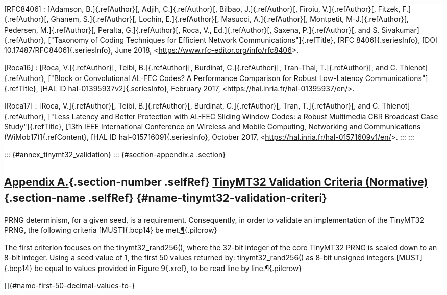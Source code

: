 \[RFC8406\]
:   [Adamson, B.]{.refAuthor}[, Adjih, C.]{.refAuthor}[,
    Bilbao, J.]{.refAuthor}[, Firoiu, V.]{.refAuthor}[,
    Fitzek, F.]{.refAuthor}[, Ghanem, S.]{.refAuthor}[,
    Lochin, E.]{.refAuthor}[, Masucci, A.]{.refAuthor}[, Montpetit,
    M-J.]{.refAuthor}[, Pedersen, M.]{.refAuthor}[,
    Peralta, G.]{.refAuthor}[, Roca, V., Ed.]{.refAuthor}[,
    Saxena, P.]{.refAuthor}[, and S. Sivakumar]{.refAuthor}, [\"Taxonomy
    of Coding Techniques for Efficient Network
    Communications\"]{.refTitle}, [RFC 8406]{.seriesInfo}, [DOI
    10.17487/RFC8406]{.seriesInfo}, June 2018,
    \<<https://www.rfc-editor.org/info/rfc8406>\>.

\[Roca16\]
:   [Roca, V.]{.refAuthor}[, Teibi, B.]{.refAuthor}[,
    Burdinat, C.]{.refAuthor}[, Tran-Thai, T.]{.refAuthor}[, and C.
    Thienot]{.refAuthor}, [\"Block or Convolutional AL-FEC Codes? A
    Performance Comparison for Robust Low-Latency
    Communications\"]{.refTitle}, [HAL ID hal-01395937v2]{.seriesInfo},
    February 2017, \<<https://hal.inria.fr/hal-01395937/en/>\>.

\[Roca17\]
:   [Roca, V.]{.refAuthor}[, Teibi, B.]{.refAuthor}[,
    Burdinat, C.]{.refAuthor}[, Tran, T.]{.refAuthor}[, and C.
    Thienot]{.refAuthor}, [\"Less Latency and Better Protection with
    AL-FEC Sliding Window Codes: a Robust Multimedia CBR Broadcast Case
    Study\"]{.refTitle}, [13th IEEE International Conference on Wireless
    and Mobile Computing, Networking and Communications
    (WiMob17)]{.refContent}, [HAL ID hal-01571609]{.seriesInfo}, October
    2017, \<<https://hal.inria.fr/hal-01571609v1/en/>\>.
:::
:::

::: {#annex_tinymt32_validation}
::: {#section-appendix.a .section}
## [Appendix A.](#section-appendix.a){.section-number .selfRef} [TinyMT32 Validation Criteria (Normative)](#name-tinymt32-validation-criteri){.section-name .selfRef} {#name-tinymt32-validation-criteri}

PRNG determinism, for a given seed, is a requirement. Consequently, in
order to validate an implementation of the TinyMT32 PRNG, the following
criteria [MUST]{.bcp14} be met.[¶](#section-appendix.a-1){.pilcrow}

The first criterion focuses on the tinymt32_rand256(), where the 32-bit
integer of the core TinyMT32 PRNG is scaled down to an 8-bit integer.
Using a seed value of 1, the first 50 values returned by:
tinymt32_rand256() as 8-bit unsigned integers [MUST]{.bcp14} be equal to
values provided in [Figure 9](#fig_tinymt32_out_truncated_256){.xref},
to be read line by line.[¶](#section-appendix.a-2){.pilcrow}

[]{#name-first-50-decimal-values-to-}
